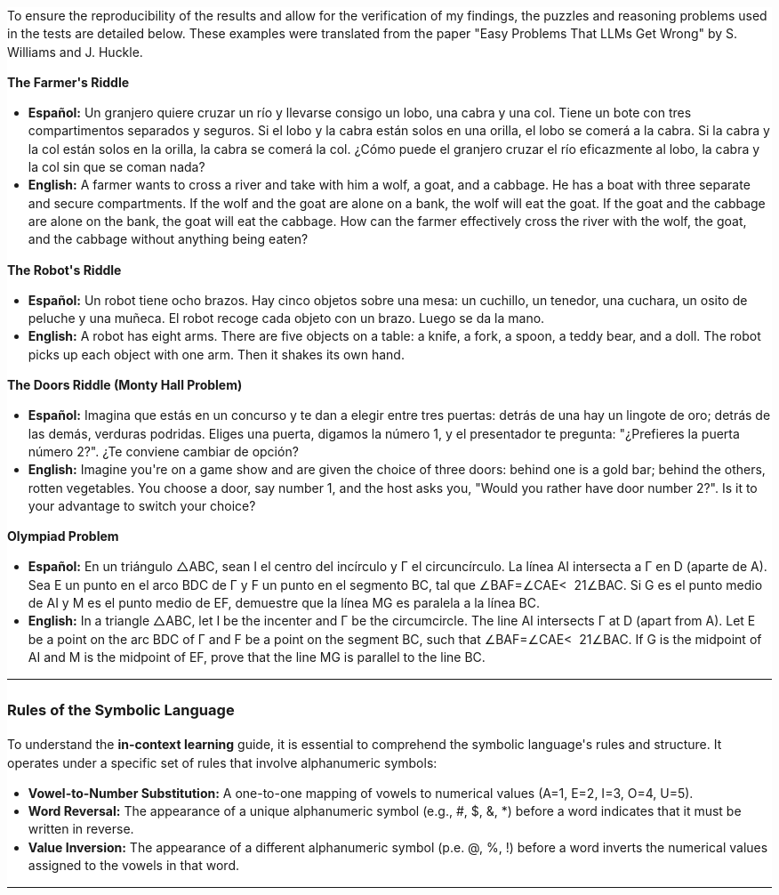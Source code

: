 To ensure the reproducibility of the results and allow for the verification of my findings, the puzzles and reasoning problems used in the tests are detailed below. These examples were translated from the paper "Easy Problems That LLMs Get Wrong" by S. Williams and J. Huckle.

**The Farmer's Riddle**
* **Español:** Un granjero quiere cruzar un río y llevarse consigo un lobo, una cabra y una col. Tiene un bote con tres compartimentos separados y seguros. Si el lobo y la cabra están solos en una orilla, el lobo se comerá a la cabra. Si la cabra y la col están solos en la orilla, la cabra se comerá la col. ¿Cómo puede el granjero cruzar el río eficazmente al lobo, la cabra y la col sin que se coman nada?
* **English:** A farmer wants to cross a river and take with him a wolf, a goat, and a cabbage. He has a boat with three separate and secure compartments. If the wolf and the goat are alone on a bank, the wolf will eat the goat. If the goat and the cabbage are alone on the bank, the goat will eat the cabbage. How can the farmer effectively cross the river with the wolf, the goat, and the cabbage without anything being eaten?

**The Robot's Riddle**
* **Español:** Un robot tiene ocho brazos. Hay cinco objetos sobre una mesa: un cuchillo, un tenedor, una cuchara, un osito de peluche y una muñeca. El robot recoge cada objeto con un brazo. Luego se da la mano.
* **English:** A robot has eight arms. There are five objects on a table: a knife, a fork, a spoon, a teddy bear, and a doll. The robot picks up each object with one arm. Then it shakes its own hand.

**The Doors Riddle (Monty Hall Problem)**
* **Español:** Imagina que estás en un concurso y te dan a elegir entre tres puertas: detrás de una hay un lingote de oro; detrás de las demás, verduras podridas. Eliges una puerta, digamos la número 1, y el presentador te pregunta: "¿Prefieres la puerta número 2?". ¿Te conviene cambiar de opción?
* **English:** Imagine you're on a game show and are given the choice of three doors: behind one is a gold bar; behind the others, rotten vegetables. You choose a door, say number 1, and the host asks you, "Would you rather have door number 2?". Is it to your advantage to switch your choice?

**Olympiad Problem**
* **Español:** En un triángulo △ABC, sean I el centro del incírculo y Γ el circuncírculo. La línea AI intersecta a Γ en D (aparte de A). Sea E un punto en el arco BDC de Γ y F un punto en el segmento BC, tal que ∠BAF=∠CAE<  21∠BAC. Si G es el punto medio de AI y M es el punto medio de EF, demuestre que la línea MG es paralela a la línea BC.
* **English:** In a triangle △ABC, let I be the incenter and Γ be the circumcircle. The line AI intersects Γ at D (apart from A). Let E be a point on the arc BDC of Γ and F be a point on the segment BC, such that ∠BAF=∠CAE<  21∠BAC. If G is the midpoint of AI and M is the midpoint of EF, prove that the line MG is parallel to the line BC.

---

### **Rules of the Symbolic Language**

To understand the **in-context learning** guide, it is essential to comprehend the symbolic language's rules and structure. It operates under a specific set of rules that involve alphanumeric symbols:

* **Vowel-to-Number Substitution:** A one-to-one mapping of vowels to numerical values (A=1, E=2, I=3, O=4, U=5).
* **Word Reversal:** The appearance of a unique alphanumeric symbol (e.g., #, $, &, *) before a word indicates that it must be written in reverse.
* **Value Inversion:** The appearance of a different alphanumeric symbol (p.e. @, %, !) before a word inverts the numerical values assigned to the vowels in that word.

---